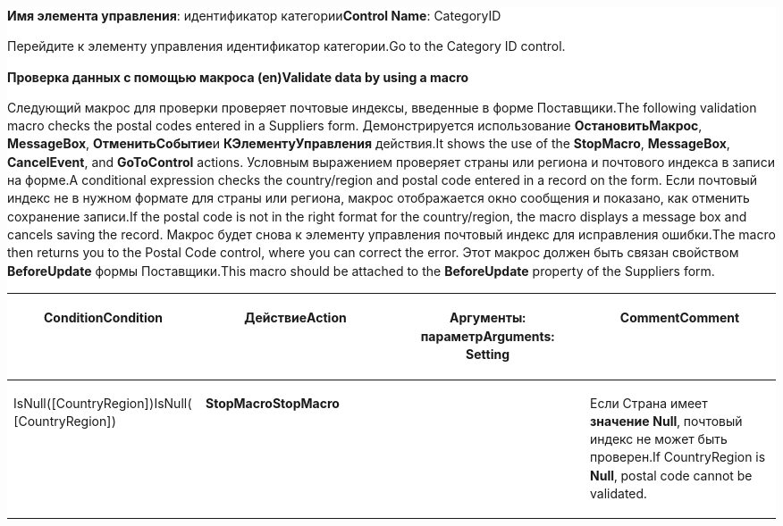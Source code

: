 <td><p><span data-ttu-id="ec06a-149"><strong>Имя элемента управления</strong>: идентификатор категории</span><span class="sxs-lookup"><span data-stu-id="ec06a-149"><strong>Control Name</strong>: CategoryID</span></span></p></td>
<td><p><span data-ttu-id="ec06a-150">Перейдите к элементу управления идентификатор категории.</span><span class="sxs-lookup"><span data-stu-id="ec06a-150">Go to the Category ID control.</span></span></p></td>
</tr>
</tbody>
</table>


<span data-ttu-id="ec06a-151">**Проверка данных с помощью макроса (en)**</span><span class="sxs-lookup"><span data-stu-id="ec06a-151">**Validate data by using a macro**</span></span>

<span data-ttu-id="ec06a-152">Следующий макрос для проверки проверяет почтовые индексы, введенные в форме Поставщики.</span><span class="sxs-lookup"><span data-stu-id="ec06a-152">The following validation macro checks the postal codes entered in a Suppliers form.</span></span> <span data-ttu-id="ec06a-153">Демонстрируется использование **ОстановитьМакрос**, **MessageBox**, **ОтменитьСобытие**и **КЭлементуУправления** действия.</span><span class="sxs-lookup"><span data-stu-id="ec06a-153">It shows the use of the **StopMacro**, **MessageBox**, **CancelEvent**, and **GoToControl** actions.</span></span> <span data-ttu-id="ec06a-154">Условным выражением проверяет страны или региона и почтового индекса в записи на форме.</span><span class="sxs-lookup"><span data-stu-id="ec06a-154">A conditional expression checks the country/region and postal code entered in a record on the form.</span></span> <span data-ttu-id="ec06a-155">Если почтовый индекс не в нужном формате для страны или региона, макрос отображается окно сообщения и показано, как отменить сохранение записи.</span><span class="sxs-lookup"><span data-stu-id="ec06a-155">If the postal code is not in the right format for the country/region, the macro displays a message box and cancels saving the record.</span></span> <span data-ttu-id="ec06a-156">Макрос будет снова к элементу управления почтовый индекс для исправления ошибки.</span><span class="sxs-lookup"><span data-stu-id="ec06a-156">The macro then returns you to the Postal Code control, where you can correct the error.</span></span> <span data-ttu-id="ec06a-157">Этот макрос должен быть связан свойством **BeforeUpdate** формы Поставщики.</span><span class="sxs-lookup"><span data-stu-id="ec06a-157">This macro should be attached to the **BeforeUpdate** property of the Suppliers form.</span></span>

<table>
<colgroup>
<col style="width: 25%" />
<col style="width: 25%" />
<col style="width: 25%" />
<col style="width: 25%" />
</colgroup>
<thead>
<tr class="header">
<th><p><span data-ttu-id="ec06a-158">Condition</span><span class="sxs-lookup"><span data-stu-id="ec06a-158">Condition</span></span></p></th>
<th><p><span data-ttu-id="ec06a-159">Действие</span><span class="sxs-lookup"><span data-stu-id="ec06a-159">Action</span></span></p></th>
<th><p><span data-ttu-id="ec06a-160">Аргументы: параметр</span><span class="sxs-lookup"><span data-stu-id="ec06a-160">Arguments: Setting</span></span></p></th>
<th><p><span data-ttu-id="ec06a-161">Comment</span><span class="sxs-lookup"><span data-stu-id="ec06a-161">Comment</span></span></p></th>
</tr>
</thead>
<tbody>
<tr class="odd">
<td><p><span data-ttu-id="ec06a-162">IsNull([CountryRegion])</span><span class="sxs-lookup"><span data-stu-id="ec06a-162">IsNull([CountryRegion])</span></span></p></td>
<td><p><span data-ttu-id="ec06a-163"><strong>StopMacro</strong></span><span class="sxs-lookup"><span data-stu-id="ec06a-163"><strong>StopMacro</strong></span></span></p></td>
<td><p></p></td>
<td><p><span data-ttu-id="ec06a-164">Если Страна имеет <strong>значение Null</strong>, почтовый индекс не может быть проверен.</span><span class="sxs-lookup"><span data-stu-id="ec06a-164">If CountryRegion is <strong>Null</strong>, postal code cannot be validated.</span></span></p></td>
</tr>
<tr class="even">